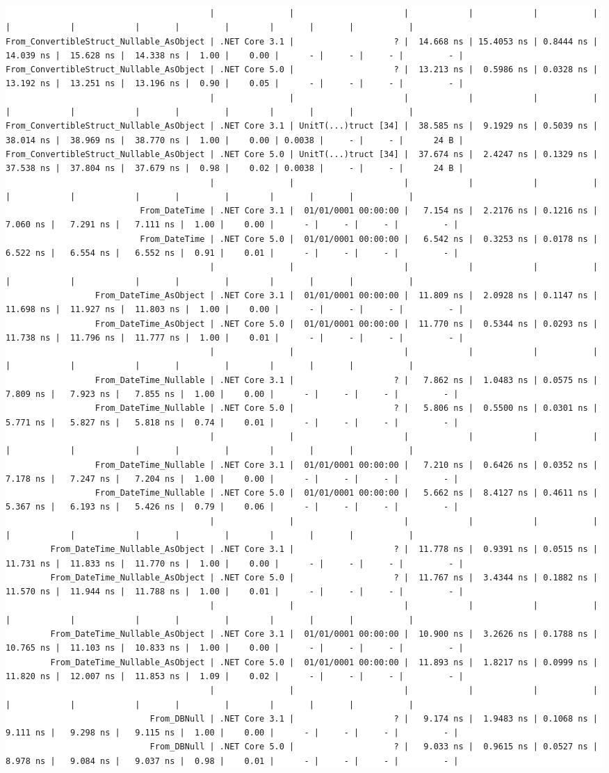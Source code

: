                                              |               |                      |            |            |           |            |            |            |       |         |        |       |       |           |
    From_ConvertibleStruct_Nullable_AsObject | .NET Core 3.1 |                    ? |  14.668 ns | 15.4053 ns | 0.8444 ns |  14.039 ns |  15.628 ns |  14.338 ns |  1.00 |    0.00 |      - |     - |     - |         - |
    From_ConvertibleStruct_Nullable_AsObject | .NET Core 5.0 |                    ? |  13.213 ns |  0.5986 ns | 0.0328 ns |  13.192 ns |  13.251 ns |  13.196 ns |  0.90 |    0.05 |      - |     - |     - |         - |
                                             |               |                      |            |            |           |            |            |            |       |         |        |       |       |           |
    From_ConvertibleStruct_Nullable_AsObject | .NET Core 3.1 | UnitT(...)truct [34] |  38.585 ns |  9.1929 ns | 0.5039 ns |  38.014 ns |  38.969 ns |  38.770 ns |  1.00 |    0.00 | 0.0038 |     - |     - |      24 B |
    From_ConvertibleStruct_Nullable_AsObject | .NET Core 5.0 | UnitT(...)truct [34] |  37.674 ns |  2.4247 ns | 0.1329 ns |  37.538 ns |  37.804 ns |  37.679 ns |  0.98 |    0.02 | 0.0038 |     - |     - |      24 B |
                                             |               |                      |            |            |           |            |            |            |       |         |        |       |       |           |
                               From_DateTime | .NET Core 3.1 |  01/01/0001 00:00:00 |   7.154 ns |  2.2176 ns | 0.1216 ns |   7.060 ns |   7.291 ns |   7.111 ns |  1.00 |    0.00 |      - |     - |     - |         - |
                               From_DateTime | .NET Core 5.0 |  01/01/0001 00:00:00 |   6.542 ns |  0.3253 ns | 0.0178 ns |   6.522 ns |   6.554 ns |   6.552 ns |  0.91 |    0.01 |      - |     - |     - |         - |
                                             |               |                      |            |            |           |            |            |            |       |         |        |       |       |           |
                      From_DateTime_AsObject | .NET Core 3.1 |  01/01/0001 00:00:00 |  11.809 ns |  2.0928 ns | 0.1147 ns |  11.698 ns |  11.927 ns |  11.803 ns |  1.00 |    0.00 |      - |     - |     - |         - |
                      From_DateTime_AsObject | .NET Core 5.0 |  01/01/0001 00:00:00 |  11.770 ns |  0.5344 ns | 0.0293 ns |  11.738 ns |  11.796 ns |  11.777 ns |  1.00 |    0.01 |      - |     - |     - |         - |
                                             |               |                      |            |            |           |            |            |            |       |         |        |       |       |           |
                      From_DateTime_Nullable | .NET Core 3.1 |                    ? |   7.862 ns |  1.0483 ns | 0.0575 ns |   7.809 ns |   7.923 ns |   7.855 ns |  1.00 |    0.00 |      - |     - |     - |         - |
                      From_DateTime_Nullable | .NET Core 5.0 |                    ? |   5.806 ns |  0.5500 ns | 0.0301 ns |   5.771 ns |   5.827 ns |   5.818 ns |  0.74 |    0.01 |      - |     - |     - |         - |
                                             |               |                      |            |            |           |            |            |            |       |         |        |       |       |           |
                      From_DateTime_Nullable | .NET Core 3.1 |  01/01/0001 00:00:00 |   7.210 ns |  0.6426 ns | 0.0352 ns |   7.178 ns |   7.247 ns |   7.204 ns |  1.00 |    0.00 |      - |     - |     - |         - |
                      From_DateTime_Nullable | .NET Core 5.0 |  01/01/0001 00:00:00 |   5.662 ns |  8.4127 ns | 0.4611 ns |   5.367 ns |   6.193 ns |   5.426 ns |  0.79 |    0.06 |      - |     - |     - |         - |
                                             |               |                      |            |            |           |            |            |            |       |         |        |       |       |           |
             From_DateTime_Nullable_AsObject | .NET Core 3.1 |                    ? |  11.778 ns |  0.9391 ns | 0.0515 ns |  11.731 ns |  11.833 ns |  11.770 ns |  1.00 |    0.00 |      - |     - |     - |         - |
             From_DateTime_Nullable_AsObject | .NET Core 5.0 |                    ? |  11.767 ns |  3.4344 ns | 0.1882 ns |  11.570 ns |  11.944 ns |  11.788 ns |  1.00 |    0.01 |      - |     - |     - |         - |
                                             |               |                      |            |            |           |            |            |            |       |         |        |       |       |           |
             From_DateTime_Nullable_AsObject | .NET Core 3.1 |  01/01/0001 00:00:00 |  10.900 ns |  3.2626 ns | 0.1788 ns |  10.765 ns |  11.103 ns |  10.833 ns |  1.00 |    0.00 |      - |     - |     - |         - |
             From_DateTime_Nullable_AsObject | .NET Core 5.0 |  01/01/0001 00:00:00 |  11.893 ns |  1.8217 ns | 0.0999 ns |  11.820 ns |  12.007 ns |  11.853 ns |  1.09 |    0.02 |      - |     - |     - |         - |
                                             |               |                      |            |            |           |            |            |            |       |         |        |       |       |           |
                                 From_DBNull | .NET Core 3.1 |                    ? |   9.174 ns |  1.9483 ns | 0.1068 ns |   9.111 ns |   9.298 ns |   9.115 ns |  1.00 |    0.00 |      - |     - |     - |         - |
                                 From_DBNull | .NET Core 5.0 |                    ? |   9.033 ns |  0.9615 ns | 0.0527 ns |   8.978 ns |   9.084 ns |   9.037 ns |  0.98 |    0.01 |      - |     - |     - |         - |